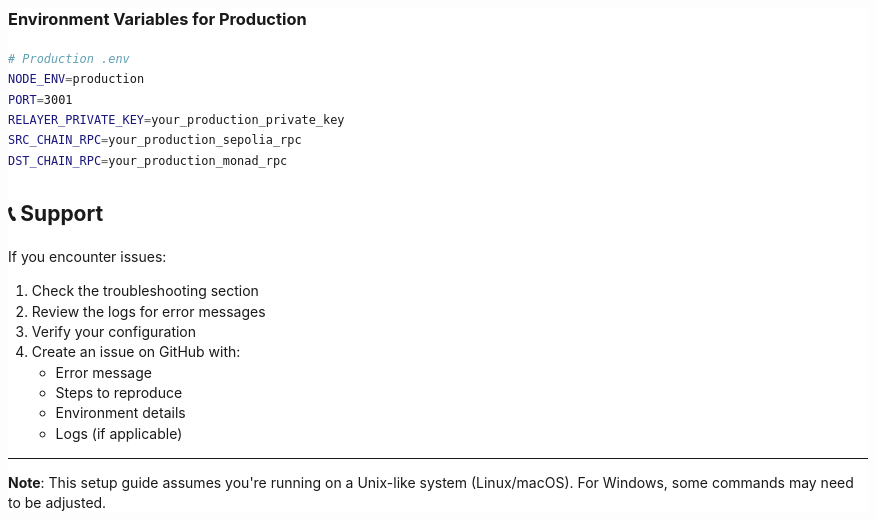 ### Environment Variables for Production
```bash
# Production .env
NODE_ENV=production
PORT=3001
RELAYER_PRIVATE_KEY=your_production_private_key
SRC_CHAIN_RPC=your_production_sepolia_rpc
DST_CHAIN_RPC=your_production_monad_rpc
```

## 📞 Support

If you encounter issues:

1. Check the troubleshooting section
2. Review the logs for error messages
3. Verify your configuration
4. Create an issue on GitHub with:
   - Error message
   - Steps to reproduce
   - Environment details
   - Logs (if applicable)

---

**Note**: This setup guide assumes you're running on a Unix-like system (Linux/macOS). For Windows, some commands may need to be adjusted. 